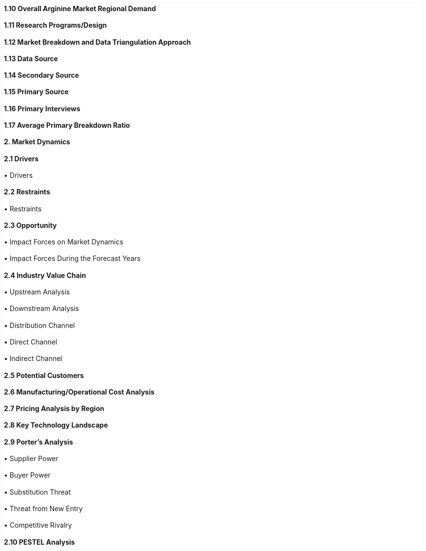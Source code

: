 <strong>1.10 Overall Arginine Market Regional Demand</strong>

<strong>1.11 Research Programs/Design</strong>

<strong>1.12 Market Breakdown and Data Triangulation Approach</strong>

<strong>1.13 Data Source</strong>

<strong>1.14 Secondary Source</strong>

<strong>1.15 Primary Source</strong>

<strong>1.16 Primary Interviews</strong>

<strong>1.17 Average Primary Breakdown Ratio</strong>

<strong>2. Market Dynamics</strong>

<strong>2.1 Drivers</strong>

• Drivers

<strong>2.2 Restraints</strong>

• Restraints

<strong>2.3 Opportunity</strong>

• Impact Forces on Market Dynamics

• Impact Forces During the Forecast Years

<strong>2.4 Industry Value Chain</strong>

• Upstream Analysis

• Downstream Analysis

• Distribution Channel

• Direct Channel

• Indirect Channel

<strong>2.5 Potential Customers</strong>

<strong>2.6 Manufacturing/Operational Cost Analysis</strong>

<strong>2.7 Pricing Analysis by Region</strong>

<strong>2.8 Key Technology Landscape</strong>

<strong>2.9 Porter’s Analysis</strong>

• Supplier Power

• Buyer Power

• Substitution Threat

• Threat from New Entry

• Competitive Rivalry

<strong>2.10 PESTEL Analysis</strong>
